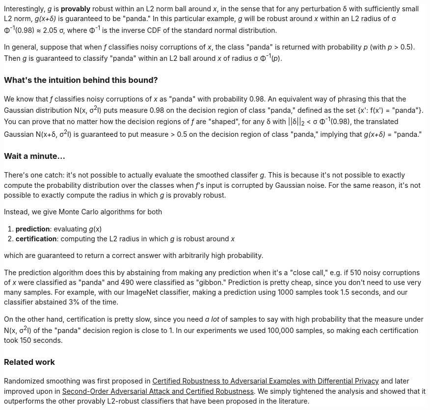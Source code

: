 Interestingly, _g_ is **provably** robust within an L2 norm ball around _x_, in the sense that for any perturbation
&delta; with sufficiently small L2 norm, _g(x+&delta;)_ is guaranteed to be "panda."
In this particular example, _g_ will be robust around _x_ within an L2 radius of &sigma; &Phi;<sup>-1</sup>(0.98) &asymp; 2.05 &sigma;,
where &Phi;<sup>-1</sup> is the inverse CDF of the standard normal distribution.

In general, suppose that when _f_ classifies noisy corruptions of _x_, the class "panda" is returned with probability _p_ (with _p_ > 0.5).
Then _g_ is guaranteed to classify "panda" within an L2 ball around _x_ of radius &sigma; &Phi;<sup>-1</sup>(_p_).

### What's the intuition behind this bound?

We know that _f_ classifies noisy corruptions of _x_ as "panda" with probability 0.98.
An equivalent way of phrasing this that the Gaussian distribution N(x, &sigma;<sup>2</sup>I) puts measure 0.98 on
the decision region of class "panda," defined as the set {x': f(x') = "panda"}.
You can prove that no matter how the decision regions of _f_ are "shaped", for any &delta; with
||&delta;||<sub>2</sub> < &sigma; &Phi;<sup>-1</sup>(0.98), the translated Gaussian N(x+&delta;, &sigma;<sup>2</sup>I) is guaranteed to put measure > 0.5 on the decision region of
class "panda," implying that _g(x+&delta;)_ = "panda."

### Wait a minute...

There's one catch: it's not possible to actually evaluate the smoothed classifer _g_.
This is because it's not possible to exactly compute the probability distribution over the classes when _f_'s input is corrupted by Gaussian noise.
For the same reason, it's not possible to exactly compute the radius in which _g_ is provably robust.

Instead, we give Monte Carlo algorithms for both

1. **prediction**: evaluating _g_(x)
2. **certification**: computing the L2 radius in which _g_ is robust around _x_

which are guaranteed to return a correct answer with arbitrarily high probability.

The prediction algorithm does this by abstaining from making any prediction when it's a "close call," e.g. if
510 noisy corruptions of _x_ were classified as "panda" and 490 were classified as "gibbon."
Prediction is pretty cheap, since you don't need to use very many samples.
For example, with our ImageNet classifier, making a prediction using 1000 samples took 1.5 seconds, and our classifier abstained 3\% of the time.

On the other hand, certification is pretty slow, since you need _a lot_ of samples to say with high
probability that the measure under N(x, &sigma;<sup>2</sup>I) of the "panda" decision region is close to 1.
In our experiments we used 100,000 samples, so making each certification took 150 seconds.

### Related work

Randomized smoothing was first proposed in [Certified Robustness to Adversarial Examples with Differential Privacy](https://arxiv.org/abs/1802.03471)
and later improved upon in [Second-Order Adversarial Attack and Certified Robustness](https://arxiv.org/abs/1809.03113).
We simply tightened the analysis and showed that it outperforms the other provably L2-robust classifiers that have been proposed in the literature.
